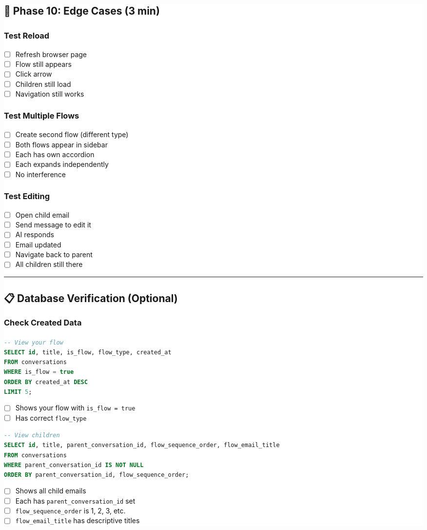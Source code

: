 
## 🧪 Phase 10: Edge Cases (3 min)

### Test Reload
- [ ] Refresh browser page
- [ ] Flow still appears
- [ ] Click arrow
- [ ] Children still load
- [ ] Navigation still works

### Test Multiple Flows
- [ ] Create second flow (different type)
- [ ] Both flows appear in sidebar
- [ ] Each has own accordion
- [ ] Each expands independently
- [ ] No interference

### Test Editing
- [ ] Open child email
- [ ] Send message to edit it
- [ ] AI responds
- [ ] Email updated
- [ ] Navigate back to parent
- [ ] All children still there

---

## 📋 Database Verification (Optional)

### Check Created Data

```sql
-- View your flow
SELECT id, title, is_flow, flow_type, created_at
FROM conversations
WHERE is_flow = true
ORDER BY created_at DESC
LIMIT 5;
```

- [ ] Shows your flow with `is_flow = true`
- [ ] Has correct `flow_type`

```sql
-- View children
SELECT id, title, parent_conversation_id, flow_sequence_order, flow_email_title
FROM conversations
WHERE parent_conversation_id IS NOT NULL
ORDER BY parent_conversation_id, flow_sequence_order;
```

- [ ] Shows all child emails
- [ ] Each has `parent_conversation_id` set
- [ ] `flow_sequence_order` is 1, 2, 3, etc.
- [ ] `flow_email_title` has descriptive titles
